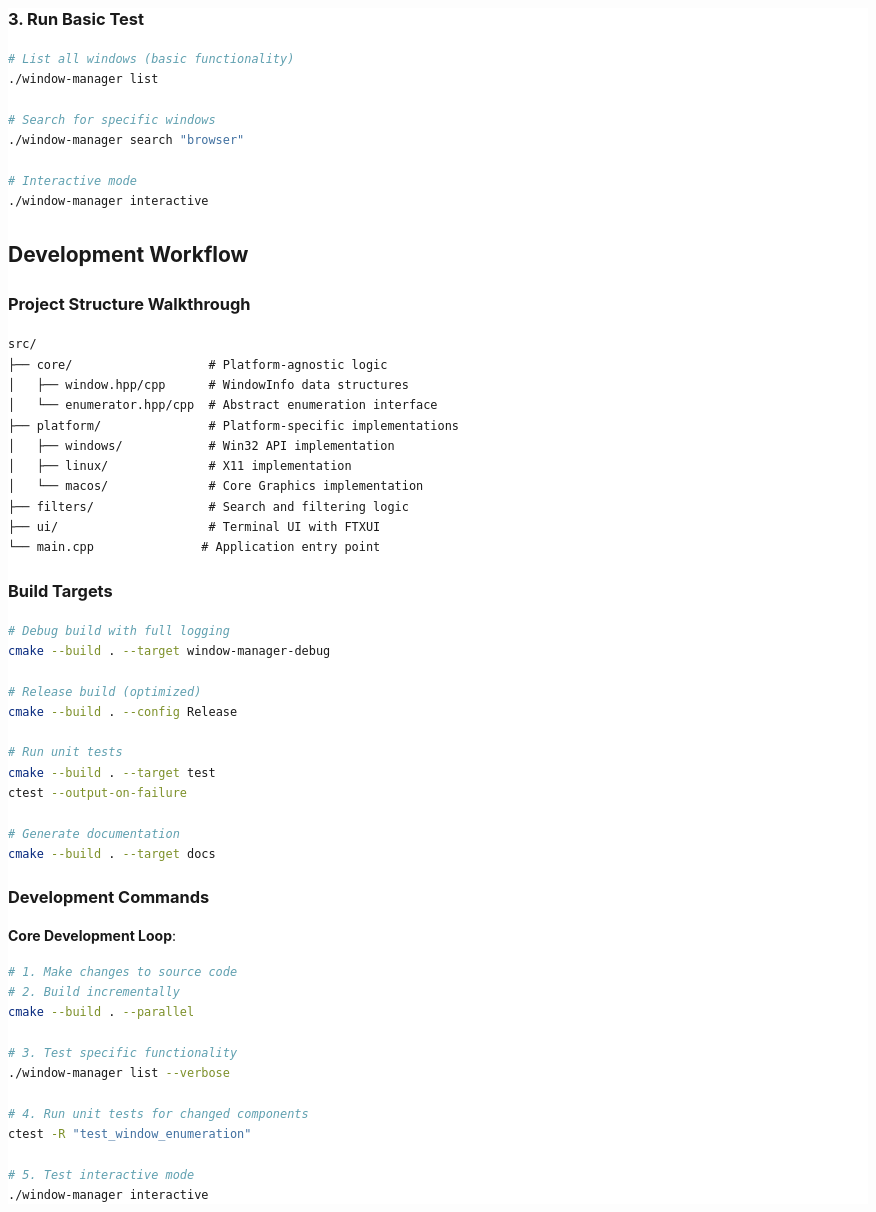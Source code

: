 ### 3. Run Basic Test
```bash
# List all windows (basic functionality)
./window-manager list

# Search for specific windows
./window-manager search "browser"

# Interactive mode
./window-manager interactive
```

## Development Workflow

### Project Structure Walkthrough
```
src/
├── core/                   # Platform-agnostic logic
│   ├── window.hpp/cpp      # WindowInfo data structures
│   └── enumerator.hpp/cpp  # Abstract enumeration interface
├── platform/               # Platform-specific implementations
│   ├── windows/            # Win32 API implementation
│   ├── linux/              # X11 implementation
│   └── macos/              # Core Graphics implementation
├── filters/                # Search and filtering logic
├── ui/                     # Terminal UI with FTXUI
└── main.cpp               # Application entry point
```

### Build Targets
```bash
# Debug build with full logging
cmake --build . --target window-manager-debug

# Release build (optimized)
cmake --build . --config Release

# Run unit tests
cmake --build . --target test
ctest --output-on-failure

# Generate documentation
cmake --build . --target docs
```

### Development Commands

**Core Development Loop**:
```bash
# 1. Make changes to source code
# 2. Build incrementally
cmake --build . --parallel

# 3. Test specific functionality
./window-manager list --verbose

# 4. Run unit tests for changed components
ctest -R "test_window_enumeration"

# 5. Test interactive mode
./window-manager interactive
```
